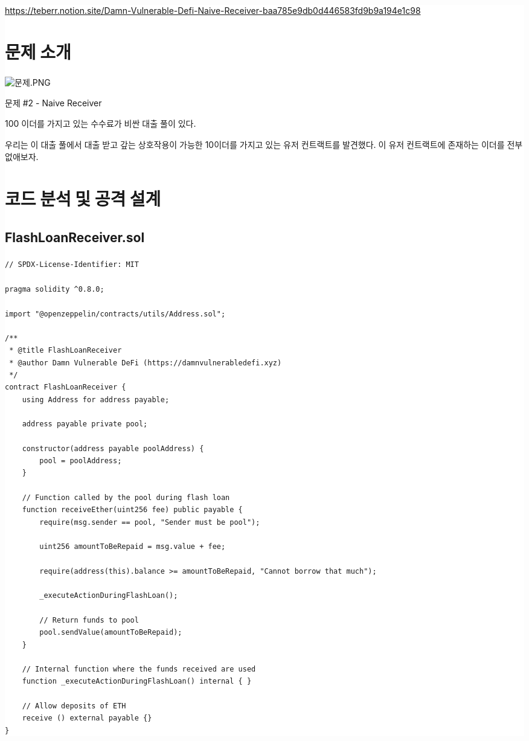 https://teberr.notion.site/Damn-Vulnerable-Defi-Naive-Receiver-baa785e9db0d446583fd9b9a194e1c98

# 문제 소개

![문제.PNG](https://s3-us-west-2.amazonaws.com/secure.notion-static.com/95792b8e-dcd1-4ef4-b25f-4092e9935b2d/%EB%AC%B8%EC%A0%9C.png)

문제 #2 - Naive Receiver

100 이더를 가지고 있는 수수료가 비싼 대출 풀이 있다. 

우리는 이 대출 풀에서 대출 받고 갚는 상호작용이 가능한 10이더를 가지고 있는 유저 컨트랙트를 발견했다. 이 유저 컨트랙트에 존재하는 이더를 전부 없애보자.

# 코드 분석 및 공격 설계

## FlashLoanReceiver.sol

```solidity
// SPDX-License-Identifier: MIT

pragma solidity ^0.8.0;

import "@openzeppelin/contracts/utils/Address.sol";

/**
 * @title FlashLoanReceiver
 * @author Damn Vulnerable DeFi (https://damnvulnerabledefi.xyz)
 */
contract FlashLoanReceiver {
    using Address for address payable;

    address payable private pool;

    constructor(address payable poolAddress) {
        pool = poolAddress;
    }

    // Function called by the pool during flash loan
    function receiveEther(uint256 fee) public payable {
        require(msg.sender == pool, "Sender must be pool");

        uint256 amountToBeRepaid = msg.value + fee;

        require(address(this).balance >= amountToBeRepaid, "Cannot borrow that much");
        
        _executeActionDuringFlashLoan();
        
        // Return funds to pool
        pool.sendValue(amountToBeRepaid);
    }

    // Internal function where the funds received are used
    function _executeActionDuringFlashLoan() internal { }

    // Allow deposits of ETH
    receive () external payable {}
}
```
